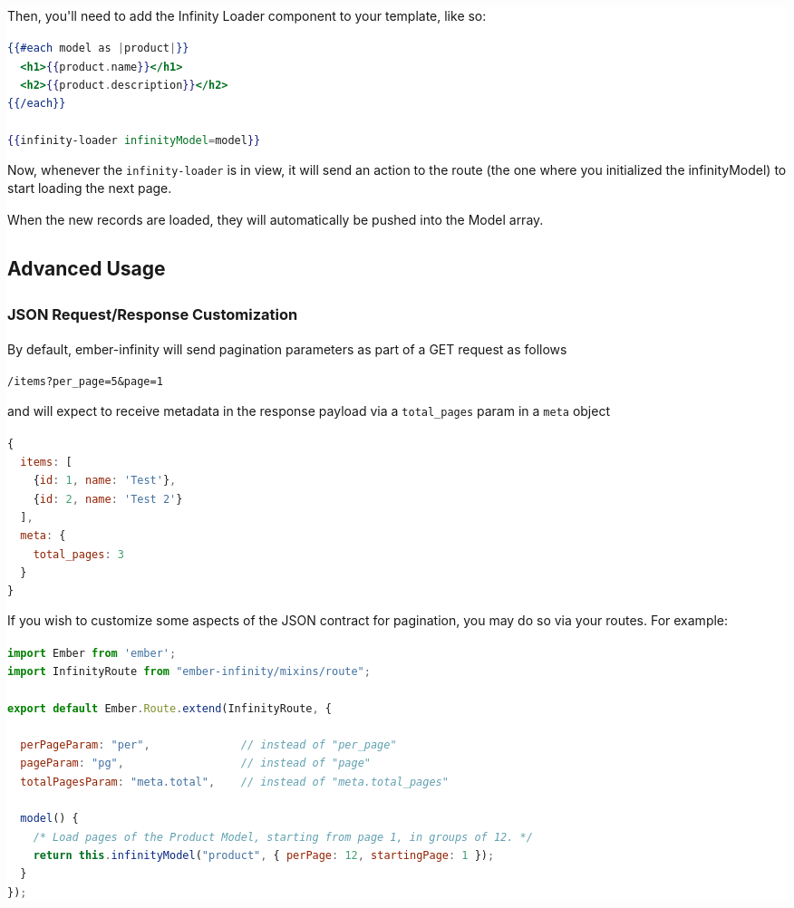 Then, you'll need to add the Infinity Loader component to your template, like so:

```hbs
{{#each model as |product|}}
  <h1>{{product.name}}</h1>
  <h2>{{product.description}}</h2>
{{/each}}

{{infinity-loader infinityModel=model}}
```

Now, whenever the `infinity-loader` is in view, it will send an action to the route
(the one where you initialized the infinityModel) to start loading the next page.

When the new records are loaded, they will automatically be pushed into the Model array.

## Advanced Usage

### JSON Request/Response Customization

By default, ember-infinity will send pagination parameters as part of a GET request as follows

```
/items?per_page=5&page=1
```

and will expect to receive metadata in the response payload via a `total_pages` param in a `meta` object

```js
{
  items: [
    {id: 1, name: 'Test'},
    {id: 2, name: 'Test 2'}
  ],
  meta: {
    total_pages: 3
  }
}
```

If you wish to customize some aspects of the JSON contract for pagination, you may do so via your routes. For example: 

```js
import Ember from 'ember';
import InfinityRoute from "ember-infinity/mixins/route";

export default Ember.Route.extend(InfinityRoute, {
  
  perPageParam: "per",              // instead of "per_page"
  pageParam: "pg",                  // instead of "page"
  totalPagesParam: "meta.total",    // instead of "meta.total_pages"

  model() {
    /* Load pages of the Product Model, starting from page 1, in groups of 12. */
    return this.infinityModel("product", { perPage: 12, startingPage: 1 });
  }
});
```
